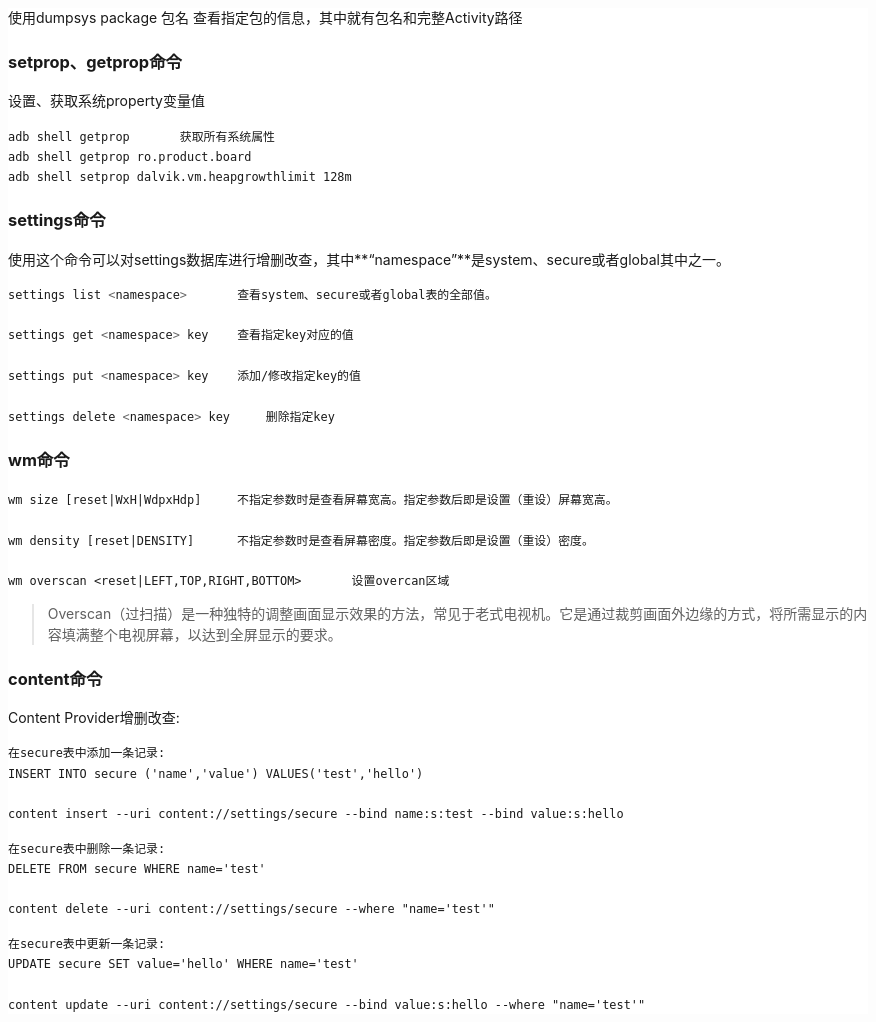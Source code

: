 使用dumpsys package 包名    查看指定包的信息，其中就有包名和完整Activity路径

### setprop、getprop命令

设置、获取系统property变量值

```sh
adb shell getprop		获取所有系统属性
adb shell getprop ro.product.board
adb shell setprop dalvik.vm.heapgrowthlimit 128m
```

### settings命令

使用这个命令可以对settings数据库进行增删改查，其中**“namespace”**是system、secure或者global其中之一。

```sh
settings list <namespace>		查看system、secure或者global表的全部值。

settings get <namespace> key	查看指定key对应的值

settings put <namespace> key	添加/修改指定key的值

settings delete <namespace> key		删除指定key
```

###  wm命令

```shell
wm size [reset|WxH|WdpxHdp]		不指定参数时是查看屏幕宽高。指定参数后即是设置（重设）屏幕宽高。

wm density [reset|DENSITY]		不指定参数时是查看屏幕密度。指定参数后即是设置（重设）密度。

wm overscan <reset|LEFT,TOP,RIGHT,BOTTOM>		设置overcan区域
```

> Overscan（过扫描）是一种独特的调整画面显示效果的方法，常见于老式电视机。它是通过裁剪画面外边缘的方式，将所需显示的内容填满整个电视屏幕，以达到全屏显示的要求。

### content命令

Content Provider增删改查:

```sqlite
在secure表中添加一条记录:
INSERT INTO secure ('name','value') VALUES('test','hello')

content insert --uri content://settings/secure --bind name:s:test --bind value:s:hello
```

```sqlite
在secure表中删除一条记录:
DELETE FROM secure WHERE name='test'

content delete --uri content://settings/secure --where "name='test'"
```

```sqlite
在secure表中更新一条记录:
UPDATE secure SET value='hello' WHERE name='test'

content update --uri content://settings/secure --bind value:s:hello --where "name='test'"
```
